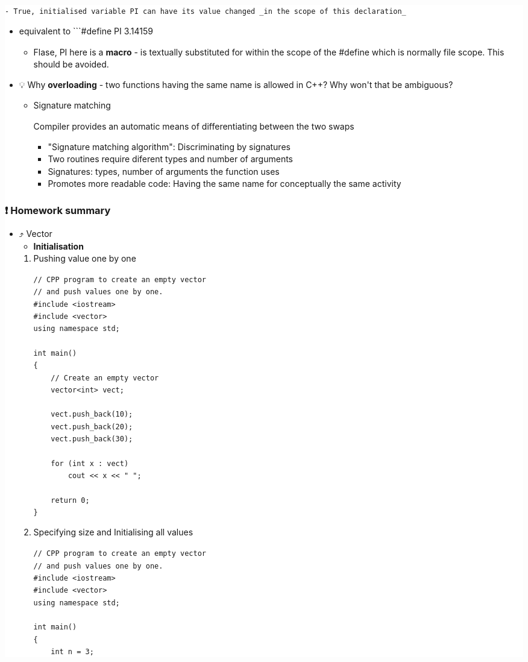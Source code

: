     - True, initialised variable PI can have its value changed _in the scope of this declaration_
 
  * equivalent to ```#define PI 3.14159
    
    - Flase, PI here is a **macro** - is textually substituted for within the scope of the #define which is normally file scope. This should be avoided.
  
* 💡 Why **overloading** - two functions having the same name is allowed in C++? Why won't that be ambiguous?
  * Signature matching
    
    Compiler provides an automatic means of differentiating between the two swaps
  
    - "Signature matching algorithm": Discriminating by signatures
    - Two routines require diferent types and number of arguments
    - Signatures: types, number of arguments the function uses
    - Promotes more readable code: Having the same name for conceptually the same activity
 
 
 
    

### ❗ Homework summary

* ⤴️ Vector
    * **Initialisation**  
     1. Pushing value one by one  
        ```
        // CPP program to create an empty vector
        // and push values one by one.
        #include <iostream>
        #include <vector>
        using namespace std;

        int main()
        {
            // Create an empty vector
            vector<int> vect;

            vect.push_back(10);
            vect.push_back(20);
            vect.push_back(30);

            for (int x : vect)
                cout << x << " ";

            return 0;
        }
        ```
     2. Specifying size and Initialising all values  
        ```   
        // CPP program to create an empty vector
        // and push values one by one.
        #include <iostream>
        #include <vector>
        using namespace std;

        int main()
        {
            int n = 3;
